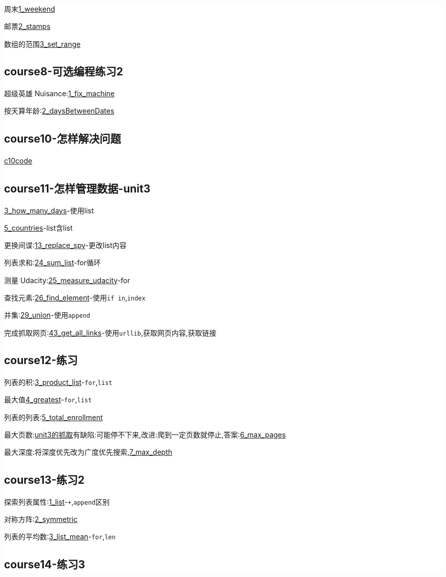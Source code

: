 周末[1_weekend](c7/1_weekend.py)

邮票[2_stamps](c7/2_stamps.py)

数组的范围[3_set_range](c7/3_set_range.py)

## course8-可选编程练习2

超级英雄 Nuisance:[1_fix_machine](c8/1_fix_machine.py)

按天算年龄:[2_daysBetweenDates](c8/2_daysBetweenDates.py)

## course10-怎样解决问题

[c10code](c10/c10code.py)

## course11-怎样管理数据-unit3

[3_how_many_days](c11/3_how_many_days.py)-使用list

[5_countries](c11/5_countries.py)-list含list

更换间谍:[13_replace_spy](c11/13_replace_spy.py)-更改list内容

列表求和:[24_sum_list](c11/24_sum_list.py)-for循环

测量 Udacity:[25_measure_udacity](c11/25_measure_udacity.py)-for

查找元素:[26_find_element](c11/26_find_element.py)-使用`if in`,`index`

并集:[29_union](c11/29_union.py)-使用`append`

完成抓取网页:[43_get_all_links](c11/43_get_all_links.py)-使用`urllib`,获取网页内容,获取链接

## course12-练习

列表的积:[3_product_list](c12/3_product_list.py)-`for`,`list`

最大值[4_greatest](c12/4_greatest.py)-`for`,`list`

列表的列表:[5_total_enrollment](c12/5_total_enrollment.py)

最大页数:[unit3的抓取](c11/43_get_all_links.py)有缺陷:可能停不下来,改进:爬到一定页数就停止,答案:[6_max_pages](c12/6_max_pages.py)

最大深度:将深度优先改为广度优先搜索,[7_max_depth](c12/7_max_depth.py)

## course13-练习2

探索列表属性:[1_list](c13/1_list.py)-`+`,`append`区别

对称方阵:[2_symmetric](c13/2_symmetric.py)

列表的平均数:[3_list_mean](c13/3_list_mean.py)-`for`,`len`

## course14-练习3
